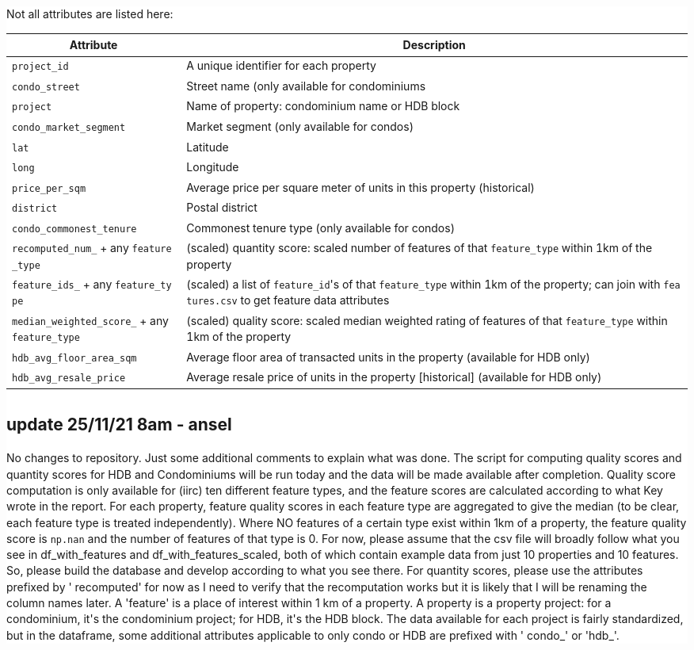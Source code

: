 Not all attributes are listed here:

| Attribute| Description |
| ------ | ----------- |
| `project_id` | A unique identifier for each property |
| `condo_street` | Street name (only available for condominiums |
| `project` | Name of property: condominium name or HDB block |
| `condo_market_segment` | Market segment (only available for condos) |
| `lat` | Latitude |
| `long` | Longitude |
| `price_per_sqm` | Average price per square meter of units in this property (historical) |
| `district` | Postal district |
| `condo_commonest_tenure` | Commonest tenure type (only available for condos) |
| `recomputed_num_` + any `feature_type` | (scaled) quantity score: scaled number of features of that `feature_type` within 1km of the property  |
| `feature_ids_` + any `feature_type` | (scaled) a list of `feature_id`'s of that `feature_type` within 1km of the property; can join with `features.csv` to get feature data attributes |
| `median_weighted_score_` + any `feature_type` | (scaled) quality score: scaled median weighted rating of features of that `feature_type` within 1km of the property |
| `hdb_avg_floor_area_sqm` | Average floor area of transacted units in the property  (available for HDB only) |
| `hdb_avg_resale_price` | Average resale price of units in the property [historical] (available for HDB only) | 

## update 25/11/21 8am - ansel

No changes to repository. Just some additional comments to explain what was done. The script for computing quality
scores and quantity scores for HDB and Condominiums will be run today and the data will be made available after
completion. Quality score computation is only available for (iirc) ten different feature types, and the feature scores
are calculated according to what Key wrote in the report. For each property, feature quality scores in each feature type
are aggregated to give the median (to be clear, each feature type is treated independently). Where NO features of a
certain type exist within 1km of a property, the feature quality score is `np.nan` and the number of features of that
type is 0. For now, please assume that the csv file will broadly follow what you see in df_with_features and
df_with_features_scaled, both of which contain example data from just 10 properties and 10 features. So, please build
the database and develop according to what you see there. For quantity scores, please use the attributes prefixed by '
recomputed' for now as I need to verify that the recomputation works but it is likely that I will be renaming the column
names later. A 'feature' is a place of interest within 1 km of a property. A property is a property project: for a
condominium, it's the condominium project; for HDB, it's the HDB block. The data available for each project is fairly
standardized, but in the dataframe, some additional attributes applicable to only condo or HDB are prefixed with '
condo_' or 'hdb_'.
